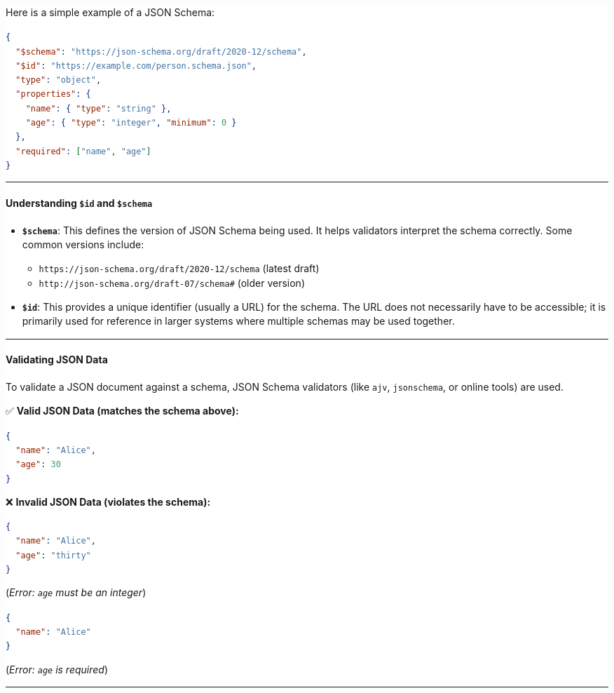 Here is a simple example of a JSON Schema:

```json
{
  "$schema": "https://json-schema.org/draft/2020-12/schema",
  "$id": "https://example.com/person.schema.json",
  "type": "object",
  "properties": {
    "name": { "type": "string" },
    "age": { "type": "integer", "minimum": 0 }
  },
  "required": ["name", "age"]
}
```

---

#### Understanding `$id` and `$schema`
- **`$schema`**: This defines the version of JSON Schema being used. It helps validators interpret the schema correctly. Some common versions include:
    - `https://json-schema.org/draft/2020-12/schema` (latest draft)
    - `http://json-schema.org/draft-07/schema#` (older version)

- **`$id`**: This provides a unique identifier (usually a URL) for the schema. The URL does not necessarily have to be accessible; it is primarily used for reference in larger systems where multiple schemas may be used together.

---

#### Validating JSON Data
To validate a JSON document against a schema, JSON Schema validators (like `ajv`, `jsonschema`, or online tools) are used.

✅ **Valid JSON Data (matches the schema above):**

```json
{
  "name": "Alice",
  "age": 30
}
```

❌ **Invalid JSON Data (violates the schema):**

```json
{
  "name": "Alice",
  "age": "thirty"
}
```
(*Error: `age` must be an integer*)

```json
{
  "name": "Alice"
}
```
(*Error: `age` is required*)

---